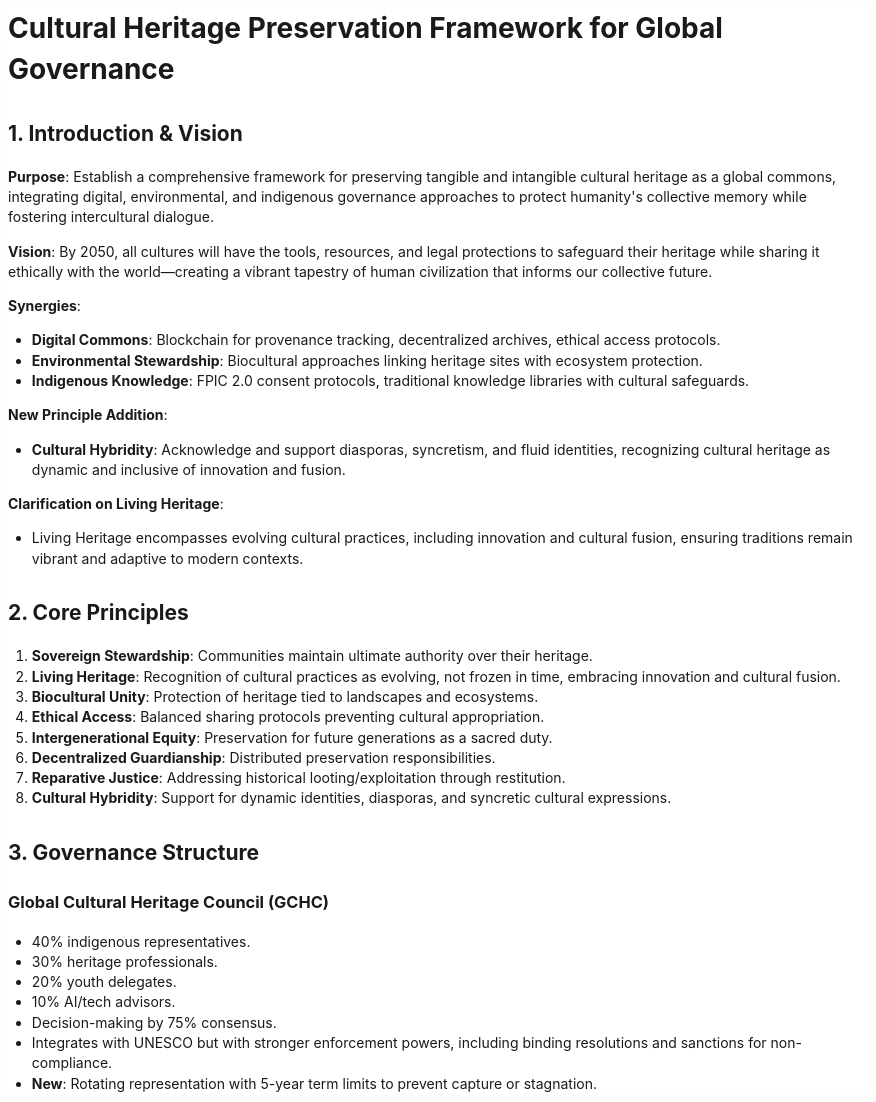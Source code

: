 # Cultural Heritage Preservation Framework for Global Governance

## 1. Introduction & Vision

**Purpose**: Establish a comprehensive framework for preserving tangible and intangible cultural heritage as a global commons, integrating digital, environmental, and indigenous governance approaches to protect humanity's collective memory while fostering intercultural dialogue.

**Vision**: By 2050, all cultures will have the tools, resources, and legal protections to safeguard their heritage while sharing it ethically with the world—creating a vibrant tapestry of human civilization that informs our collective future.

**Synergies**:
- **Digital Commons**: Blockchain for provenance tracking, decentralized archives, ethical access protocols.
- **Environmental Stewardship**: Biocultural approaches linking heritage sites with ecosystem protection.
- **Indigenous Knowledge**: FPIC 2.0 consent protocols, traditional knowledge libraries with cultural safeguards.

**New Principle Addition**:
- **Cultural Hybridity**: Acknowledge and support diasporas, syncretism, and fluid identities, recognizing cultural heritage as dynamic and inclusive of innovation and fusion.

**Clarification on Living Heritage**:
- Living Heritage encompasses evolving cultural practices, including innovation and cultural fusion, ensuring traditions remain vibrant and adaptive to modern contexts.

## 2. Core Principles

1. **Sovereign Stewardship**: Communities maintain ultimate authority over their heritage.
2. **Living Heritage**: Recognition of cultural practices as evolving, not frozen in time, embracing innovation and cultural fusion.
3. **Biocultural Unity**: Protection of heritage tied to landscapes and ecosystems.
4. **Ethical Access**: Balanced sharing protocols preventing cultural appropriation.
5. **Intergenerational Equity**: Preservation for future generations as a sacred duty.
6. **Decentralized Guardianship**: Distributed preservation responsibilities.
7. **Reparative Justice**: Addressing historical looting/exploitation through restitution.
8. **Cultural Hybridity**: Support for dynamic identities, diasporas, and syncretic cultural expressions.

## 3. Governance Structure

### Global Cultural Heritage Council (GCHC)
- 40% indigenous representatives.
- 30% heritage professionals.
- 20% youth delegates.
- 10% AI/tech advisors.
- Decision-making by 75% consensus.
- Integrates with UNESCO but with stronger enforcement powers, including binding resolutions and sanctions for non-compliance.
- **New**: Rotating representation with 5-year term limits to prevent capture or stagnation.

